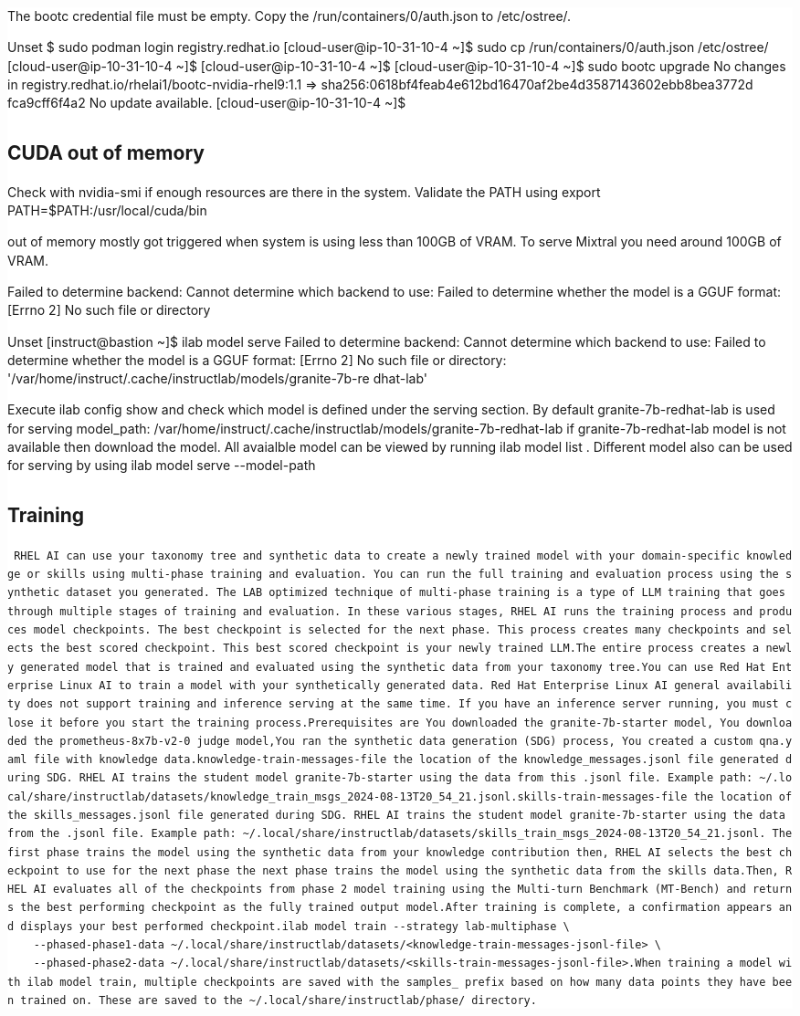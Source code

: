 The bootc credential file must be empty. Copy the /run/containers/0/auth.json to /etc/ostree/.

Unset $ sudo podman login registry.redhat.io [cloud-user@ip-10-31-10-4 ~]$ sudo cp /run/containers/0/auth.json /etc/ostree/ [cloud-user@ip-10-31-10-4 ~]$ [cloud-user@ip-10-31-10-4 ~]$ [cloud-user@ip-10-31-10-4 ~]$ sudo bootc upgrade No changes in registry.redhat.io/rhelai1/bootc-nvidia-rhel9:1.1 => sha256:0618bf4feab4e612bd16470af2be4d3587143602ebb8bea3772d fca9cff6f4a2 No update available. [cloud-user@ip-10-31-10-4 ~]$

## CUDA out of memory

Check with nvidia-smi if enough resources are there in the system. Validate the PATH using export PATH=$PATH:/usr/local/cuda/bin

out of memory mostly got triggered when system is using less than 100GB of VRAM. To serve Mixtral you need around 100GB of VRAM.

Failed to determine backend: Cannot determine which backend to use: Failed to determine whether the model is a GGUF format: [Errno 2] No such file or directory

Unset [instruct@bastion ~]$ ilab model serve Failed to determine backend: Cannot determine which backend to use: Failed to determine whether the model is a GGUF format: [Errno 2] No such file or directory: '/var/home/instruct/.cache/instructlab/models/granite-7b-re dhat-lab'

Execute ilab config show and check which model is defined under the serving section. By default granite-7b-redhat-lab is used for serving model_path: /var/home/instruct/.cache/instructlab/models/granite-7b-redhat-lab if granite-7b-redhat-lab model is not available then download the model. All avaialble model can be viewed by running ilab model list . Different model also can be used for serving by using ilab model serve --model-path

## Training
     RHEL AI can use your taxonomy tree and synthetic data to create a newly trained model with your domain-specific knowledge or skills using multi-phase training and evaluation. You can run the full training and evaluation process using the synthetic dataset you generated. The LAB optimized technique of multi-phase training is a type of LLM training that goes through multiple stages of training and evaluation. In these various stages, RHEL AI runs the training process and produces model checkpoints. The best checkpoint is selected for the next phase. This process creates many checkpoints and selects the best scored checkpoint. This best scored checkpoint is your newly trained LLM.The entire process creates a newly generated model that is trained and evaluated using the synthetic data from your taxonomy tree.You can use Red Hat Enterprise Linux AI to train a model with your synthetically generated data. Red Hat Enterprise Linux AI general availability does not support training and inference serving at the same time. If you have an inference server running, you must close it before you start the training process.Prerequisites are You downloaded the granite-7b-starter model, You downloaded the prometheus-8x7b-v2-0 judge model,You ran the synthetic data generation (SDG) process, You created a custom qna.yaml file with knowledge data.knowledge-train-messages-file the location of the knowledge_messages.jsonl file generated during SDG. RHEL AI trains the student model granite-7b-starter using the data from this .jsonl file. Example path: ~/.local/share/instructlab/datasets/knowledge_train_msgs_2024-08-13T20_54_21.jsonl.skills-train-messages-file the location of the skills_messages.jsonl file generated during SDG. RHEL AI trains the student model granite-7b-starter using the data from the .jsonl file. Example path: ~/.local/share/instructlab/datasets/skills_train_msgs_2024-08-13T20_54_21.jsonl. The first phase trains the model using the synthetic data from your knowledge contribution then, RHEL AI selects the best checkpoint to use for the next phase the next phase trains the model using the synthetic data from the skills data.Then, RHEL AI evaluates all of the checkpoints from phase 2 model training using the Multi-turn Benchmark (MT-Bench) and returns the best performing checkpoint as the fully trained output model.After training is complete, a confirmation appears and displays your best performed checkpoint.ilab model train --strategy lab-multiphase \
        --phased-phase1-data ~/.local/share/instructlab/datasets/<knowledge-train-messages-jsonl-file> \
        --phased-phase2-data ~/.local/share/instructlab/datasets/<skills-train-messages-jsonl-file>.When training a model with ilab model train, multiple checkpoints are saved with the samples_ prefix based on how many data points they have been trained on. These are saved to the ~/.local/share/instructlab/phase/ directory.
